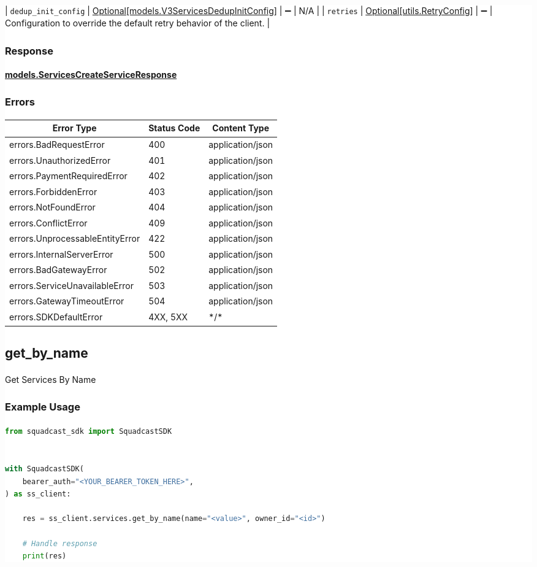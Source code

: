 | `dedup_init_config`                                                                                                   | [Optional[models.V3ServicesDedupInitConfig]](../../models/v3servicesdedupinitconfig.md)                               | :heavy_minus_sign:                                                                                                    | N/A                                                                                                                   |
| `retries`                                                                                                             | [Optional[utils.RetryConfig]](../../models/utils/retryconfig.md)                                                      | :heavy_minus_sign:                                                                                                    | Configuration to override the default retry behavior of the client.                                                   |

### Response

**[models.ServicesCreateServiceResponse](../../models/servicescreateserviceresponse.md)**

### Errors

| Error Type                      | Status Code                     | Content Type                    |
| ------------------------------- | ------------------------------- | ------------------------------- |
| errors.BadRequestError          | 400                             | application/json                |
| errors.UnauthorizedError        | 401                             | application/json                |
| errors.PaymentRequiredError     | 402                             | application/json                |
| errors.ForbiddenError           | 403                             | application/json                |
| errors.NotFoundError            | 404                             | application/json                |
| errors.ConflictError            | 409                             | application/json                |
| errors.UnprocessableEntityError | 422                             | application/json                |
| errors.InternalServerError      | 500                             | application/json                |
| errors.BadGatewayError          | 502                             | application/json                |
| errors.ServiceUnavailableError  | 503                             | application/json                |
| errors.GatewayTimeoutError      | 504                             | application/json                |
| errors.SDKDefaultError          | 4XX, 5XX                        | \*/\*                           |

## get_by_name

Get Services By Name

### Example Usage


```python
from squadcast_sdk import SquadcastSDK


with SquadcastSDK(
    bearer_auth="<YOUR_BEARER_TOKEN_HERE>",
) as ss_client:

    res = ss_client.services.get_by_name(name="<value>", owner_id="<id>")

    # Handle response
    print(res)

```
